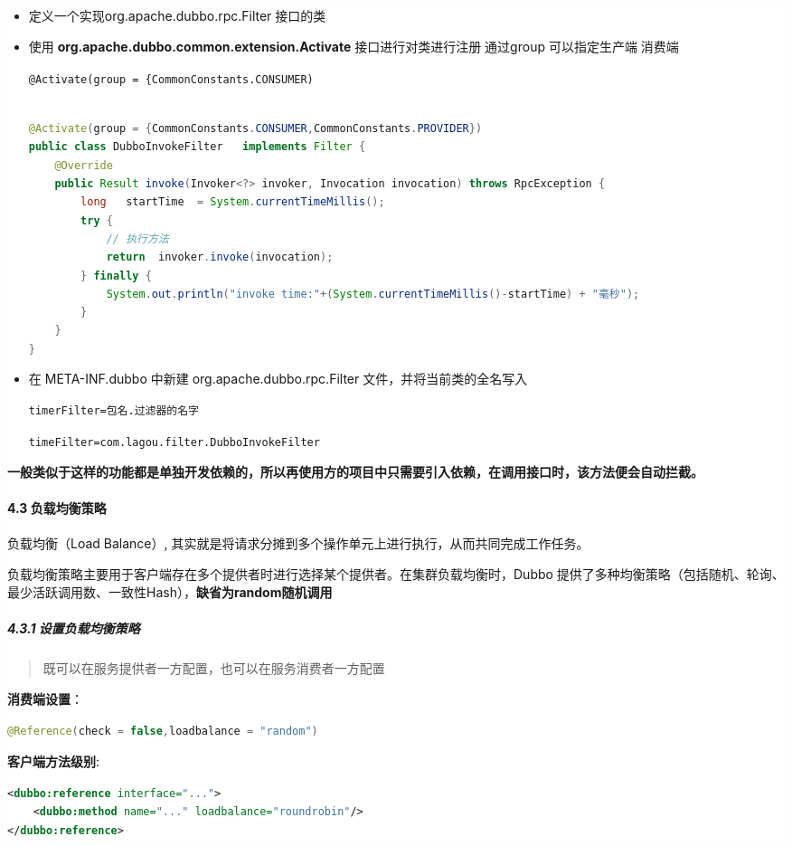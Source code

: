 - 定义一个实现org.apache.dubbo.rpc.Filter 接口的类

- 使用 **org.apache.dubbo.common.extension.Activate** 接口进行对类进行注册 通过group 可以指定生产端 消费端

  ```
  @Activate(group = {CommonConstants.CONSUMER)
  ```

  ```java
  
  @Activate(group = {CommonConstants.CONSUMER,CommonConstants.PROVIDER})
  public class DubboInvokeFilter   implements Filter {
      @Override
      public Result invoke(Invoker<?> invoker, Invocation invocation) throws RpcException {
          long   startTime  = System.currentTimeMillis();
          try {
              // 执行方法
              return  invoker.invoke(invocation);
          } finally {
              System.out.println("invoke time:"+(System.currentTimeMillis()-startTime) + "毫秒");
          }
      }
  }
  ```

  

- 在 META-INF.dubbo 中新建 org.apache.dubbo.rpc.Filter 文件，并将当前类的全名写入

  ```
  timerFilter=包名.过滤器的名字
  ```

  ```
  timeFilter=com.lagou.filter.DubboInvokeFilter
  ```

**一般类似于这样的功能都是单独开发依赖的，所以再使用方的项目中只需要引入依赖，在调用接口时，该方法便会自动拦截。**



#### 4.3 **负载均衡策略**

负载均衡（Load Balance）, 其实就是将请求分摊到多个操作单元上进行执行，从而共同完成工作任务。

负载均衡策略主要用于客户端存在多个提供者时进行选择某个提供者。在集群负载均衡时，Dubbo 提供了多种均衡策略（包括随机、轮询、最少活跃调用数、一致性Hash），**缺省为random随机调用**

##### 4.3.1 设置负载均衡策略

> 既可以在服务提供者一方配置，也可以在服务消费者一方配置

**消费端设置**：

```java
@Reference(check = false,loadbalance = "random")
```

**客户端方法级别**:

```xml
<dubbo:reference interface="...">
    <dubbo:method name="..." loadbalance="roundrobin"/>
</dubbo:reference>
```
